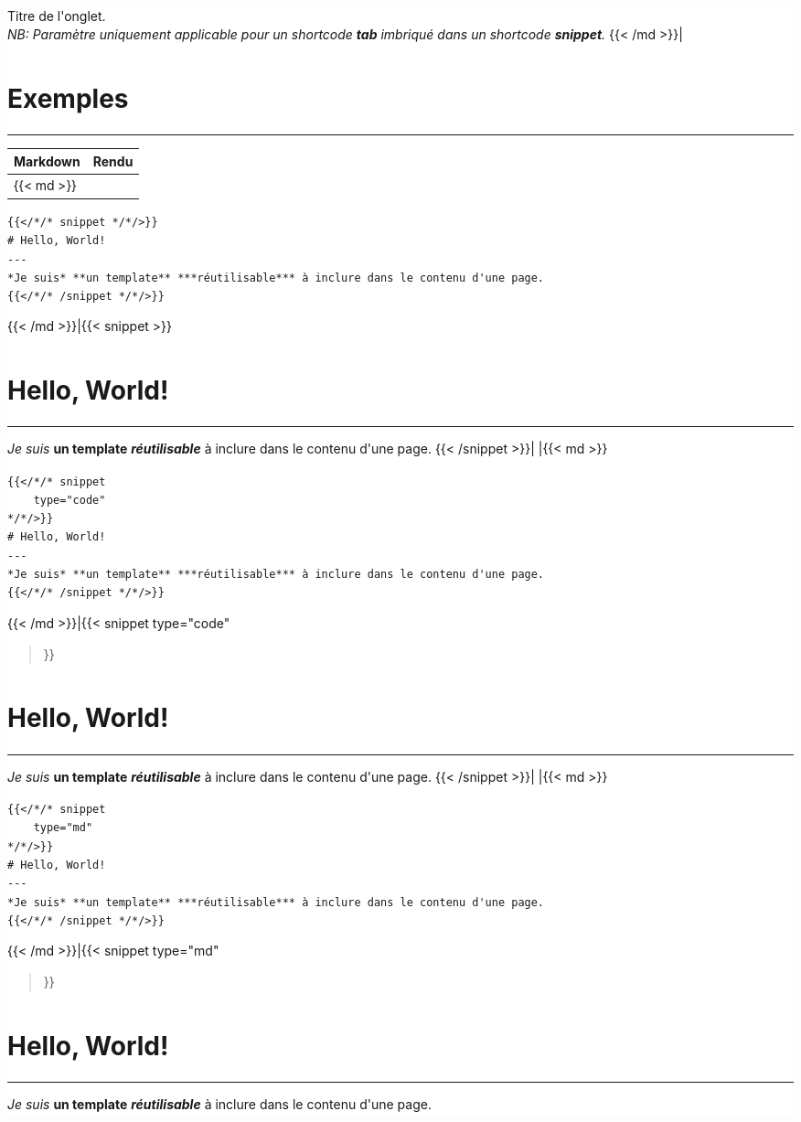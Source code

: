 Titre de l'onglet.  
*NB: Paramètre uniquement applicable pour un shortcode **tab** imbriqué dans un shortcode **snippet**.*
{{< /md >}}|

# Exemples
---

| Markdown | Rendu |
| -------- | ----- |
|{{< md >}}
```
{{</*/* snippet */*/>}}
# Hello, World!
---
*Je suis* **un template** ***réutilisable*** à inclure dans le contenu d'une page.
{{</*/* /snippet */*/>}}
```
{{< /md >}}|{{< snippet >}}
# Hello, World!
---
*Je suis* **un template** ***réutilisable*** à inclure dans le contenu d'une page.
{{< /snippet >}}|
|{{< md >}}
```
{{</*/* snippet
    type="code"
*/*/>}}
# Hello, World!
---
*Je suis* **un template** ***réutilisable*** à inclure dans le contenu d'une page.
{{</*/* /snippet */*/>}}
```
{{< /md >}}|{{< snippet
    type="code"
>}}
# Hello, World!
---
*Je suis* **un template** ***réutilisable*** à inclure dans le contenu d'une page.
{{< /snippet >}}|
|{{< md >}}
```
{{</*/* snippet
    type="md"
*/*/>}}
# Hello, World!
---
*Je suis* **un template** ***réutilisable*** à inclure dans le contenu d'une page.
{{</*/* /snippet */*/>}}
```
{{< /md >}}|{{< snippet
    type="md"
>}}
# Hello, World!
---
*Je suis* **un template** ***réutilisable*** à inclure dans le contenu d'une page.